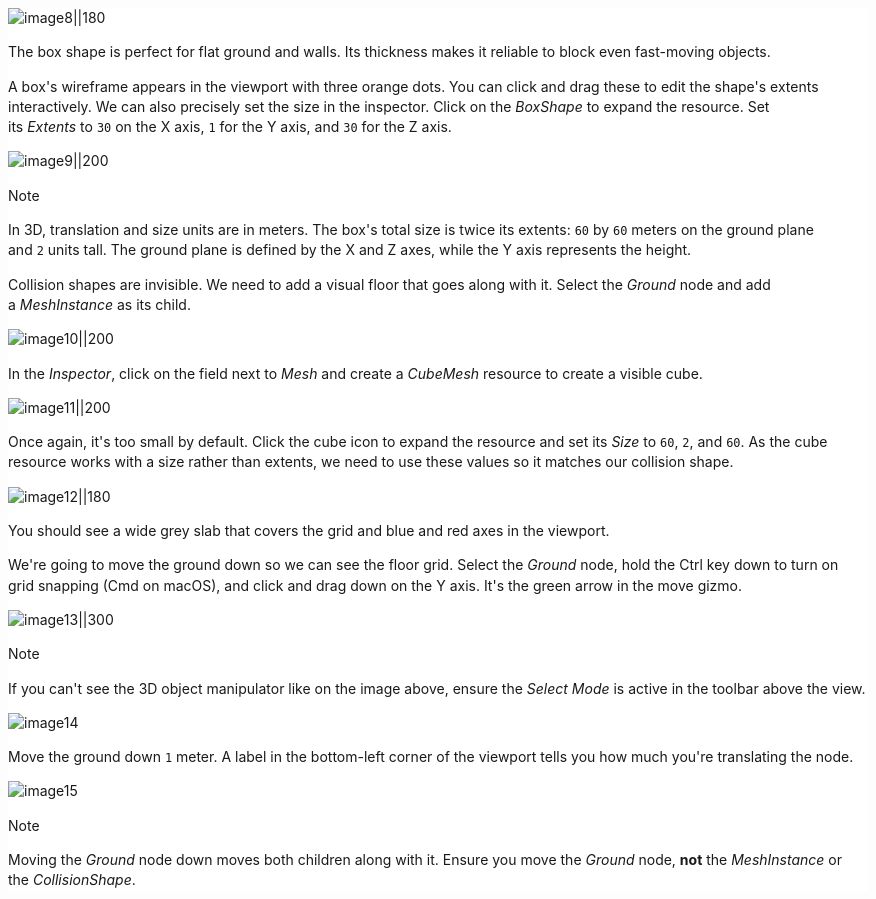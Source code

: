 ![image8||180](https://docs.godotengine.org/en/stable/_images/08.create_box_shape.png)

The box shape is perfect for flat ground and walls. Its thickness makes it reliable to block even fast-moving objects.

A box's wireframe appears in the viewport with three orange dots. You can click and drag these to edit the shape's extents interactively. We can also precisely set the size in the inspector. Click on the _BoxShape_ to expand the resource. Set its _Extents_ to `30` on the X axis, `1` for the Y axis, and `30` for the Z axis.

![image9||200](https://docs.godotengine.org/en/stable/_images/09.box_extents.png)

> [!Note]
> In 3D, translation and size units are in meters. The box's total size is twice its extents: `60` by `60` meters on the ground plane and `2` units tall. The ground plane is defined by the X and Z axes, while the Y axis represents the height.

Collision shapes are invisible. We need to add a visual floor that goes along with it. Select the _Ground_ node and add a _MeshInstance_ as its child.

![image10||200](https://docs.godotengine.org/en/stable/_images/10.mesh_instance.png)

In the _Inspector_, click on the field next to _Mesh_ and create a _CubeMesh_ resource to create a visible cube.

![image11||200](https://docs.godotengine.org/en/stable/_images/11.cube_mesh.png)

Once again, it's too small by default. Click the cube icon to expand the resource and set its _Size_ to `60`, `2`, and `60`. As the cube resource works with a size rather than extents, we need to use these values so it matches our collision shape.

![image12||180](https://docs.godotengine.org/en/stable/_images/12.cube_resized.png)

You should see a wide grey slab that covers the grid and blue and red axes in the viewport.

We're going to move the ground down so we can see the floor grid. Select the _Ground_ node, hold the Ctrl key down to turn on grid snapping (Cmd on macOS), and click and drag down on the Y axis. It's the green arrow in the move gizmo.

![image13||300](https://docs.godotengine.org/en/stable/_images/13.move_gizmo_y_axis.png)

> [!Note]
> If you can't see the 3D object manipulator like on the image above, ensure the _Select Mode_ is active in the toolbar above the view.

![image14](https://docs.godotengine.org/en/stable/_images/14.select_mode_icon.png)

Move the ground down `1` meter. A label in the bottom-left corner of the viewport tells you how much you're translating the node.

![image15](https://docs.godotengine.org/en/stable/_images/15.translation_amount.png)

> [!Note]
> Moving the _Ground_ node down moves both children along with it. Ensure you move the _Ground_ node, **not** the _MeshInstance_ or the _CollisionShape_.
